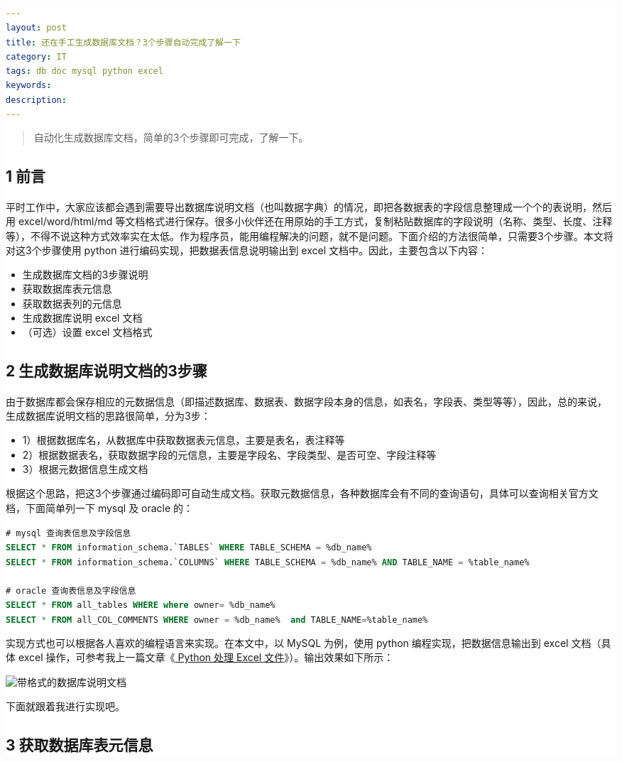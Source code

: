 ```yaml
---
layout: post
title: 还在手工生成数据库文档？3个步骤自动完成了解一下
category: IT
tags: db doc mysql python excel
keywords: 
description: 
---
```


> 自动化生成数据库文档，简单的3个步骤即可完成，了解一下。

## 1 前言

平时工作中，大家应该都会遇到需要导出数据库说明文档（也叫数据字典）的情况，即把各数据表的字段信息整理成一个个的表说明，然后用 excel/word/html/md 等文档格式进行保存。很多小伙伴还在用原始的手工方式，复制粘贴数据库的字段说明（名称、类型、长度、注释等），不得不说这种方式效率实在太低。作为程序员，能用编程解决的问题，就不是问题。下面介绍的方法很简单，只需要3个步骤。本文将对这3个步骤使用 python 进行编码实现，把数据表信息说明输出到 excel 文档中。因此，主要包含以下内容：

- 生成数据库文档的3步骤说明
- 获取数据库表元信息
- 获取数据表列的元信息
- 生成数据库说明 excel 文档
- （可选）设置 excel 文档格式

## 2 生成数据库说明文档的3步骤

由于数据库都会保存相应的元数据信息（即描述数据库、数据表、数据字段本身的信息，如表名，字段表、类型等等），因此，总的来说，生成数据库说明文档的思路很简单，分为3步：

- 1）根据数据库名，从数据库中获取数据表元信息，主要是表名，表注释等
- 2）根据数据表名，获取数据字段的元信息，主要是字段名、字段类型、是否可空、字段注释等
- 3）根据元数据信息生成文档

根据这个思路，把这3个步骤通过编码即可自动生成文档。获取元数据信息，各种数据库会有不同的查询语句，具体可以查询相关官方文档，下面简单列一下 mysql 及 oracle 的：

```sql
# mysql 查询表信息及字段信息
SELECT * FROM information_schema.`TABLES` WHERE TABLE_SCHEMA = %db_name%
SELECT * FROM information_schema.`COLUMNS` WHERE TABLE_SCHEMA = %db_name% AND TABLE_NAME = %table_name%

# oracle 查询表信息及字段信息
SELECT * FROM all_tables WHERE where owner= %db_name%
SELECT * FROM all_COL_COMMENTS WHERE owner = %db_name%  and TABLE_NAME=%table_name%
```

实现方式也可以根据各人喜欢的编程语言来实现。在本文中，以 MySQL 为例，使用 python 编程实现，把数据信息输出到 excel 文档（具体 excel 操作，可参考我上一篇文章《[ Python 处理 Excel 文件](https://mp.weixin.qq.com/s/GAoOOXebxshW1fGCLJc8BQ)》）。输出效果如下所示：

![带格式的数据库说明文档](https://gitee.com/mianshenglee/datastorage/raw/master/md-photo/20200830-python/db-excel.png)

下面就跟着我进行实现吧。

## 3 获取数据库表元信息
